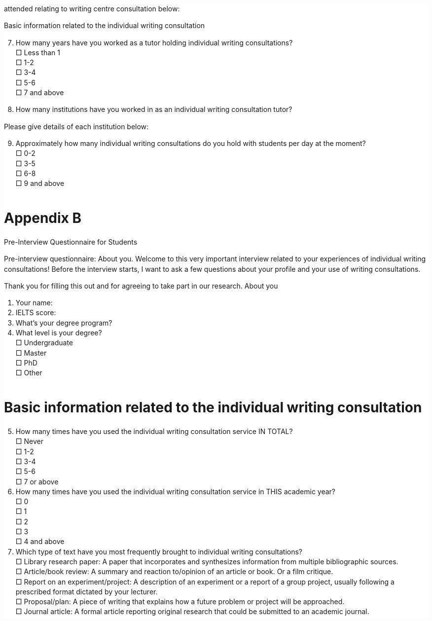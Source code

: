 attended relating to writing centre consultation below:

Basic information related to the individual writing consultation

7. How many years have you worked as a tutor holding individual writing consultations?   
□ Less than 1   
□ 1-2   
□ 3-4   
□ 5-6   
□ 7 and above

8. How many institutions have you worked in as an individual writing consultation tutor?

Please give details of each institution below:

9. Approximately how many individual writing consultations do you hold with students per day at the moment?   
□ 0-2   
□ 3-5   
□ 6-8   
□ 9 and above

# Appendix B

Pre-Interview Questionnaire for Students

Pre-interview questionnaire: About you. Welcome to this very important interview related to your experiences of individual writing consultations! Before the interview starts, I want to ask a few questions about your profile and your use of writing consultations.

Thank you for filling this out and for agreeing to take part in our research. About you

1. Your name:   
2. IELTS score:   
3. What’s your degree program?   
4. What level is your degree?   
□ Undergraduate   
□ Master   
□ PhD   
□ Other

# Basic information related to the individual writing consultation

5. How many times have you used the individual writing consultation service IN TOTAL?   
□ Never   
□ 1-2   
□ 3-4   
□ 5-6   
□ 7 or above   
6. How many times have you used the individual writing consultation service in THIS academic year?   
□ 0   
□ 1   
□ 2   
□ 3   
□ 4 and above   
7. Which type of text have you most frequently brought to individual writing consultations?   
□ Library research paper: A paper that incorporates and synthesizes information from multiple bibliographic sources.   
□ Article/book review: A summary and reaction to/opinion of an article or book. Or a film critique.   
□ Report on an experiment/project: A description of an experiment or a report of a group project, usually following a prescribed format dictated by your lecturer.   
□ Proposal/plan: A piece of writing that explains how a future problem or project will be approached.   
□ Journal article: A formal article reporting original research that could be submitted to an academic journal.   